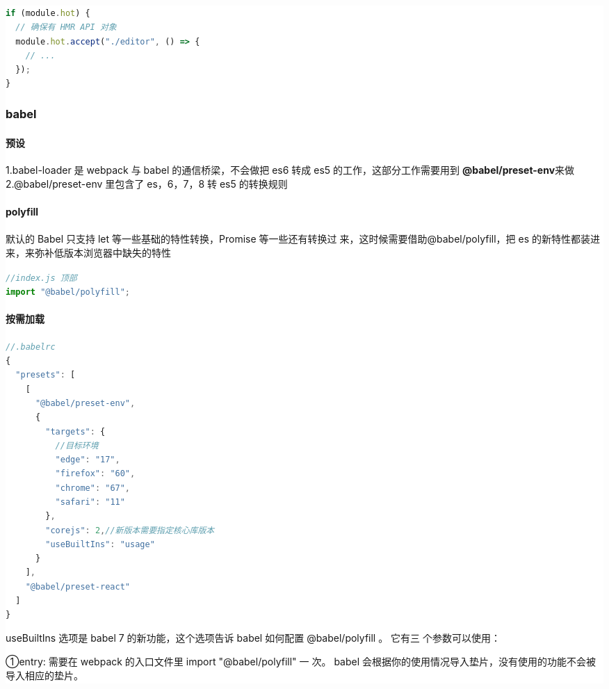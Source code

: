 ```js
if (module.hot) {
  // 确保有 HMR API 对象
  module.hot.accept("./editor", () => {
    // ...
  });
}
```

### babel

#### 预设

1.babel-loader 是 webpack 与 babel 的通信桥梁，不会做把 es6 转成 es5 的⼯作，这部分⼯作需要⽤到 **@babel/preset-env**来做 2.@babel/preset-env ⾥包含了 es，6，7，8 转 es5 的转换规则

#### polyfill

默认的 Babel 只⽀持 let 等⼀些基础的特性转换，Promise 等⼀些还有转换过 来，这时候需要借助@babel/polyfill，把 es 的新特性都装进来，来弥补低版本浏览器中缺失的特性

```js
//index.js 顶部
import "@babel/polyfill";
```

#### 按需加载

```js
//.babelrc
{
  "presets": [
    [
      "@babel/preset-env",
      {
        "targets": {
          //目标环境
          "edge": "17",
          "firefox": "60",
          "chrome": "67",
          "safari": "11"
        },
        "corejs": 2,//新版本需要指定核⼼库版本
        "useBuiltIns": "usage"
      }
    ],
    "@babel/preset-react"
  ]
}

```

useBuiltIns 选项是 babel 7 的新功能，这个选项告诉 babel 如何配置 @babel/polyfill 。 它有三 个参数可以使⽤：

①entry: 需要在 webpack 的⼊⼝⽂件⾥ import "@babel/polyfill" ⼀ 次。 babel 会根据你的使⽤情况导⼊垫⽚，没有使⽤的功能不会被导⼊相应的垫⽚。
